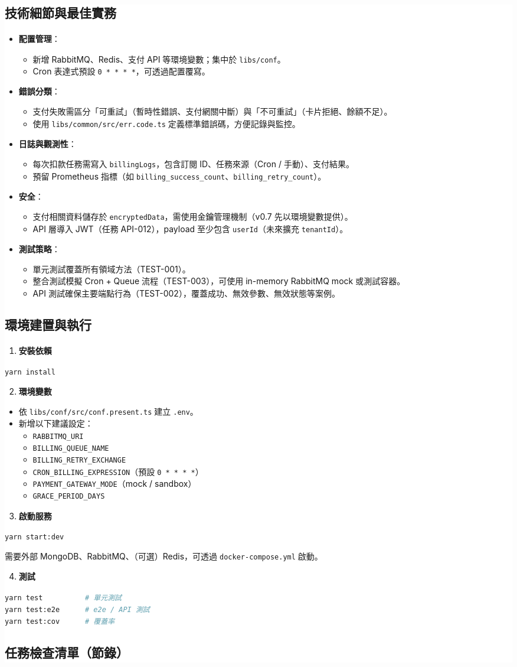 ## 技術細節與最佳實務

- **配置管理**：
  - 新增 RabbitMQ、Redis、支付 API 等環境變數；集中於 `libs/conf`。
  - Cron 表達式預設 `0 * * * *`，可透過配置覆寫。

- **錯誤分類**：
  - 支付失敗需區分「可重試」（暫時性錯誤、支付網關中斷）與「不可重試」（卡片拒絕、餘額不足）。
  - 使用 `libs/common/src/err.code.ts` 定義標準錯誤碼，方便記錄與監控。

- **日誌與觀測性**：
  - 每次扣款任務需寫入 `billingLogs`，包含訂閱 ID、任務來源（Cron / 手動）、支付結果。
  - 預留 Prometheus 指標（如 `billing_success_count`、`billing_retry_count`）。

- **安全**：
  - 支付相關資料儲存於 `encryptedData`，需使用金鑰管理機制（v0.7 先以環境變數提供）。
  - API 層導入 JWT（任務 API-012），payload 至少包含 `userId`（未來擴充 `tenantId`）。

- **測試策略**：
  - 單元測試覆蓋所有領域方法（TEST-001）。
  - 整合測試模擬 Cron + Queue 流程（TEST-003），可使用 in-memory RabbitMQ mock 或測試容器。
  - API 測試確保主要端點行為（TEST-002），覆蓋成功、無效參數、無效狀態等案例。

## 環境建置與執行

1. **安裝依賴**
  ```bash
  yarn install
  ```

2. **環境變數**
  - 依 `libs/conf/src/conf.present.ts` 建立 `.env`。
  - 新增以下建議設定：
    - `RABBITMQ_URI`
    - `BILLING_QUEUE_NAME`
    - `BILLING_RETRY_EXCHANGE`
    - `CRON_BILLING_EXPRESSION`（預設 `0 * * * *`）
    - `PAYMENT_GATEWAY_MODE`（mock / sandbox）
    - `GRACE_PERIOD_DAYS`

3. **啟動服務**
  ```bash
  yarn start:dev
  ```
  需要外部 MongoDB、RabbitMQ、（可選）Redis，可透過 `docker-compose.yml` 啟動。

4. **測試**
  ```bash
  yarn test          # 單元測試
  yarn test:e2e      # e2e / API 測試
  yarn test:cov      # 覆蓋率
  ```

## 任務檢查清單（節錄）
